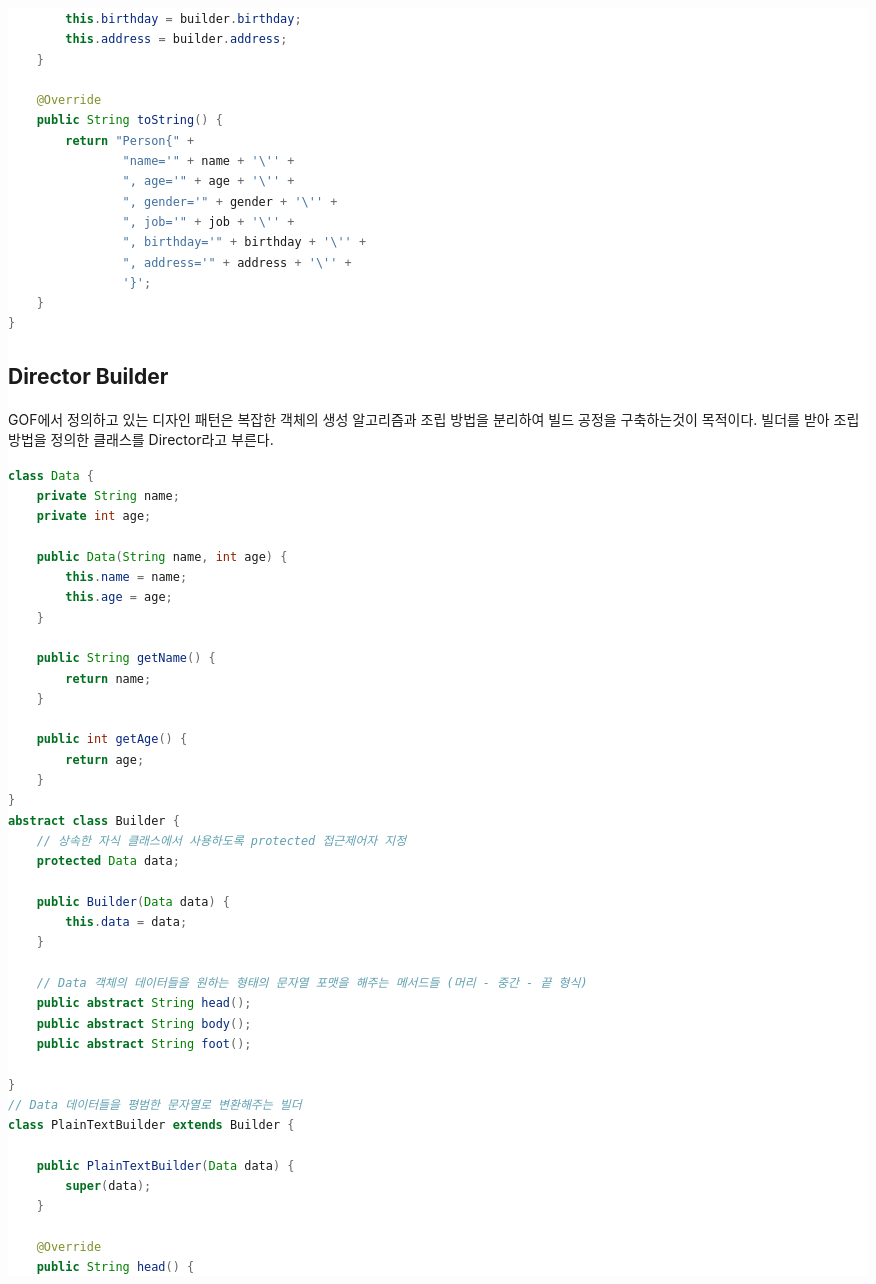 ```java
        this.birthday = builder.birthday;
        this.address = builder.address;
    }

    @Override
    public String toString() {
        return "Person{" +
                "name='" + name + '\'' +
                ", age='" + age + '\'' +
                ", gender='" + gender + '\'' +
                ", job='" + job + '\'' +
                ", birthday='" + birthday + '\'' +
                ", address='" + address + '\'' +
                '}';
    }
}
```

## Director Builder
GOF에서 정의하고 있는 디자인 패턴은 복잡한 객체의 생성 알고리즘과 조립 방법을 분리하여 빌드 공정을 구축하는것이 목적이다. 빌더를 받아 조립 방법을 정의한 클래스를 Director라고 부른다.
```java
class Data {
    private String name;
    private int age;

    public Data(String name, int age) {
        this.name = name;
        this.age = age;
    }

    public String getName() {
        return name;
    }

    public int getAge() {
        return age;
    }
}
abstract class Builder {
    // 상속한 자식 클래스에서 사용하도록 protected 접근제어자 지정
    protected Data data;

    public Builder(Data data) {
        this.data = data;
    }

    // Data 객체의 데이터들을 원하는 형태의 문자열 포맷을 해주는 메서드들 (머리 - 중간 - 끝 형식)
    public abstract String head();
    public abstract String body();
    public abstract String foot();

}
// Data 데이터들을 평범한 문자열로 변환해주는 빌더
class PlainTextBuilder extends Builder {

    public PlainTextBuilder(Data data) {
        super(data);
    }

    @Override
    public String head() {
```